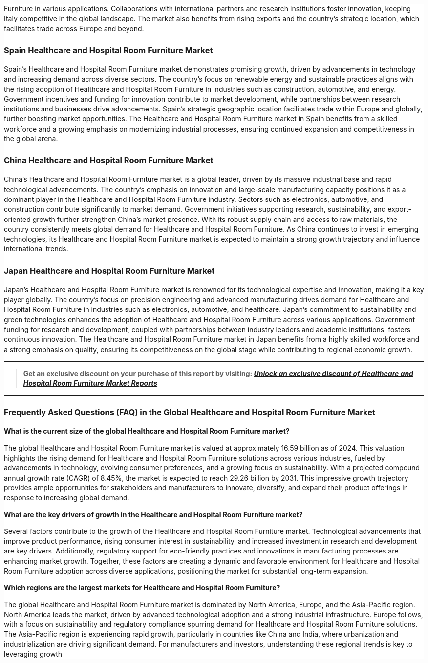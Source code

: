 Furniture in various applications. Collaborations with international partners and research institutions foster innovation, keeping Italy competitive in the global landscape. The market also benefits from rising exports and the country&rsquo;s strategic location, which facilitates trade across Europe and beyond.</p><h3>Spain Healthcare and Hospital Room Furniture Market</h3><p>Spain&rsquo;s Healthcare and Hospital Room Furniture market demonstrates promising growth, driven by advancements in technology and increasing demand across diverse sectors. The country&rsquo;s focus on renewable energy and sustainable practices aligns with the rising adoption of Healthcare and Hospital Room Furniture in industries such as construction, automotive, and energy. Government incentives and funding for innovation contribute to market development, while partnerships between research institutions and businesses drive advancements. Spain&rsquo;s strategic geographic location facilitates trade within Europe and globally, further boosting market opportunities. The Healthcare and Hospital Room Furniture market in Spain benefits from a skilled workforce and a growing emphasis on modernizing industrial processes, ensuring continued expansion and competitiveness in the global arena.</p><h3>China Healthcare and Hospital Room Furniture Market</h3><p>China&rsquo;s Healthcare and Hospital Room Furniture market is a global leader, driven by its massive industrial base and rapid technological advancements. The country&rsquo;s emphasis on innovation and large-scale manufacturing capacity positions it as a dominant player in the Healthcare and Hospital Room Furniture industry. Sectors such as electronics, automotive, and construction contribute significantly to market demand. Government initiatives supporting research, sustainability, and export-oriented growth further strengthen China&rsquo;s market presence. With its robust supply chain and access to raw materials, the country consistently meets global demand for Healthcare and Hospital Room Furniture. As China continues to invest in emerging technologies, its Healthcare and Hospital Room Furniture market is expected to maintain a strong growth trajectory and influence international trends.</p><h3>Japan Healthcare and Hospital Room Furniture Market</h3><p>Japan&rsquo;s Healthcare and Hospital Room Furniture market is renowned for its technological expertise and innovation, making it a key player globally. The country&rsquo;s focus on precision engineering and advanced manufacturing drives demand for Healthcare and Hospital Room Furniture in industries such as electronics, automotive, and healthcare. Japan&rsquo;s commitment to sustainability and green technologies enhances the adoption of Healthcare and Hospital Room Furniture across various applications. Government funding for research and development, coupled with partnerships between industry leaders and academic institutions, fosters continuous innovation. The Healthcare and Hospital Room Furniture market in Japan benefits from a highly skilled workforce and a strong emphasis on quality, ensuring its competitiveness on the global stage while contributing to regional economic growth.</p><hr /><blockquote><p><strong>Get an exclusive discount on your purchase of this report by visiting: <em><a href="://marketresearchpulse.com/ask-for-discount/42591?utm_source=Github&amp;utm_medium=0111">Unlock an exclusive discount of Healthcare and Hospital Room Furniture Market Reports</a></em>&nbsp;</strong></p></blockquote><hr /><h3>Frequently Asked Questions (FAQ) in the Global Healthcare and Hospital Room Furniture Market</h3><p><strong>What is the current size of the global Healthcare and Hospital Room Furniture market?</strong></p><p>The global Healthcare and Hospital Room Furniture market is valued at approximately 16.59 billion as of 2024. This valuation highlights the rising demand for Healthcare and Hospital Room Furniture solutions across various industries, fueled by advancements in technology, evolving consumer preferences, and a growing focus on sustainability. With a projected compound annual growth rate (CAGR) of 8.45%, the market is expected to reach 29.26 billion by 2031. This impressive growth trajectory provides ample opportunities for stakeholders and manufacturers to innovate, diversify, and expand their product offerings in response to increasing global demand.</p><p><strong>What are the key drivers of growth in the Healthcare and Hospital Room Furniture market?</strong></p><p>Several factors contribute to the growth of the Healthcare and Hospital Room Furniture market. Technological advancements that improve product performance, rising consumer interest in sustainability, and increased investment in research and development are key drivers. Additionally, regulatory support for eco-friendly practices and innovations in manufacturing processes are enhancing market growth. Together, these factors are creating a dynamic and favorable environment for Healthcare and Hospital Room Furniture adoption across diverse applications, positioning the market for substantial long-term expansion.</p><p><strong>Which regions are the largest markets for Healthcare and Hospital Room Furniture?</strong></p><p>The global Healthcare and Hospital Room Furniture market is dominated by North America, Europe, and the Asia-Pacific region. North America leads the market, driven by advanced technological adoption and a strong industrial infrastructure. Europe follows, with a focus on sustainability and regulatory compliance spurring demand for Healthcare and Hospital Room Furniture solutions. The Asia-Pacific region is experiencing rapid growth, particularly in countries like China and India, where urbanization and industrialization are driving significant demand. For manufacturers and investors, understanding these regional trends is key to leveraging growth